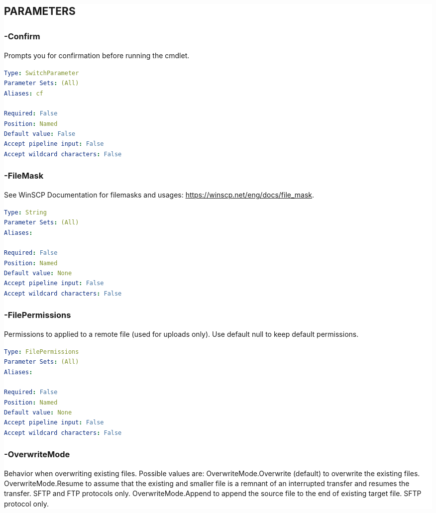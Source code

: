 ## PARAMETERS

### -Confirm
Prompts you for confirmation before running the cmdlet.

```yaml
Type: SwitchParameter
Parameter Sets: (All)
Aliases: cf

Required: False
Position: Named
Default value: False
Accept pipeline input: False
Accept wildcard characters: False
```

### -FileMask
See WinSCP Documentation for filemasks and usages: https://winscp.net/eng/docs/file_mask.

```yaml
Type: String
Parameter Sets: (All)
Aliases:

Required: False
Position: Named
Default value: None
Accept pipeline input: False
Accept wildcard characters: False
```

### -FilePermissions
Permissions to applied to a remote file (used for uploads only).
Use default null to keep default permissions.

```yaml
Type: FilePermissions
Parameter Sets: (All)
Aliases:

Required: False
Position: Named
Default value: None
Accept pipeline input: False
Accept wildcard characters: False
```

### -OverwriteMode
Behavior when overwriting existing files.
Possible values are: OverwriteMode.Overwrite (default) to overwrite the existing files.
OverwriteMode.Resume to assume that the existing and smaller file is a remnant of an interrupted transfer and resumes the transfer.
SFTP and FTP protocols only.
OverwriteMode.Append to append the source file to the end of existing target file.
SFTP protocol only.
